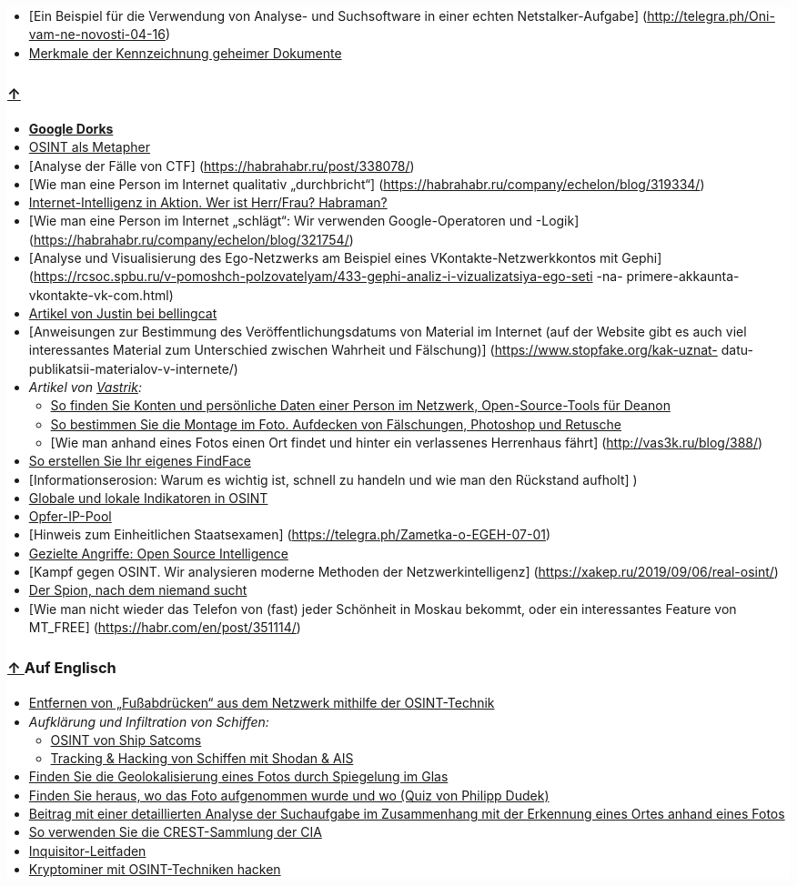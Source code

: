 - [Ein Beispiel für die Verwendung von Analyse- und Suchsoftware in einer echten Netstalker-Aufgabe] (http://telegra.ph/Oni-vam-ne-novosti-04-16)
- [Merkmale der Kennzeichnung geheimer Dokumente](https://telegra.ph/O-sekretnyh-dokumentah-01-13)

### [ ↑ ](#Inhaltsverzeichnis)

- [**Google Dorks**](https://habrahabr.ru/post/283210/)
- [OSINT als Metapher](https://kiwibyrd.org/2014/12/03/1415/)
- [Analyse der Fälle von CTF] (https://habrahabr.ru/post/338078/)
- [Wie man eine Person im Internet qualitativ „durchbricht“] (https://habrahabr.ru/company/echelon/blog/319334/)
- [Internet-Intelligenz in Aktion. Wer ist Herr/Frau? Habraman?](https://habrahabr.ru/company/echelon/blog/320270/)
- [Wie man eine Person im Internet „schlägt“: Wir verwenden Google-Operatoren und -Logik] (https://habrahabr.ru/company/echelon/blog/321754/)
- [Analyse und Visualisierung des Ego-Netzwerks am Beispiel eines VKontakte-Netzwerkkontos mit Gephi] (https://rcsoc.spbu.ru/v-pomoshch-polzovatelyam/433-gephi-analiz-i-vizualizatsiya-ego-seti -na- primere-akkaunta-vkontakte-vk-com.html)
- [Artikel von Justin bei bellingcat](https://ru.bellingcat.com/author/justin-seitz/)
- [Anweisungen zur Bestimmung des Veröffentlichungsdatums von Material im Internet (auf der Website gibt es auch viel interessantes Material zum Unterschied zwischen Wahrheit und Fälschung)] (https://www.stopfake.org/kak-uznat- datu-publikatsii-materialov-v-internete/)
- _Artikel von [Vastrik](https://vas3k.ru):_
  - [So finden Sie Konten und persönliche Daten einer Person im Netzwerk, Open-Source-Tools für Deanon](http://vas3k.ru/blog/389/)
  - [So bestimmen Sie die Montage im Foto. Aufdecken von Fälschungen, Photoshop und Retusche](http://vas3k.ru/blog/390/)
  - [Wie man anhand eines Fotos einen Ort findet und hinter ein verlassenes Herrenhaus fährt] (http://vas3k.ru/blog/388/)
- [So erstellen Sie Ihr eigenes FindFace](https://zen.yandex.ru/media/imonfire_official/kak-sozdat-svoi-findface-5c7a9e1e0a5f4400b3a2fc63)
- [Informationserosion: Warum es wichtig ist, schnell zu handeln und wie man den Rückstand aufholt] )
- [Globale und lokale Indikatoren in OSINT](https://telegra.ph/Quiztime-12092019-Gde-ehto-mesto-Globalnye-i-mestnye-identifikatory-09-28)
- [Opfer-IP-Pool](http://telegra.ph/YA-tvoj-IP-vychislyu-03-03)
- [Hinweis zum Einheitlichen Staatsexamen] (https://telegra.ph/Zametka-o-EGEH-07-01)
- [Gezielte Angriffe: Open Source Intelligence](https://xakep.ru/2018/05/14/osint/)
- [Kampf gegen OSINT. Wir analysieren moderne Methoden der Netzwerkintelligenz] (https://xakep.ru/2019/09/06/real-osint/)
- [Der Spion, nach dem niemand sucht](https://www.forbes.ru/karera/rynok-truda/52723-shpion-kotorogo-nikto-ne-ishchet)
- [Wie man nicht wieder das Telefon von (fast) jeder Schönheit in Moskau bekommt, oder ein interessantes Feature von MT_FREE] (https://habr.com/en/post/351114/)

### [ ↑ ](#Inhaltsverzeichnis) Auf Englisch

- [Entfernen von „Fußabdrücken“ aus dem Netzwerk mithilfe der OSINT-Technik](https://www.learnallthethings.net/blog/2018/1/23/opting-out-like-a-boss-the-osint-way)
- _Aufklärung und Infiltration von Schiffen:_
  - [OSINT von Ship Satcoms](https://www.pentestpartners.com/security-blog/osint-from-ship-satcoms/)
  - [Tracking & Hacking von Schiffen mit Shodan & AIS](https://www.pentestpartners.com/security-blog/tracking-hacking-ships-with-shodan-ais/)
- [Finden Sie die Geolokalisierung eines Fotos durch Spiegelung im Glas](https://ioactive.com/glass-reflections-in-pictures-osint-more-accurate-location/)
- [Finden Sie heraus, wo das Foto aufgenommen wurde und wo (Quiz von Philipp Dudek)](https://medium.com/@sector035/quiztime-the-one-that-got-me-started-5a522c76bc89)
- [Beitrag mit einer detaillierten Analyse der Suchaufgabe im Zusammenhang mit der Erkennung eines Ortes anhand eines Fotos](https://medium.com/@sector035/quiztime-february-28-2018-5a30deeaf4a6)
- [So verwenden Sie die CREST-Sammlung der CIA](http://www.thephora.net/forum/showthread.php?t=118095)
- [Inquisitor-Leitfaden](https://penafieljlm.com/2017/07/14/inquisitor/#inquisitor)
- [Kryptominer mit OSINT-Techniken hacken](https://medium.com/@s3yfullah/hacking-cryptocurrency-miners-with-osint-techniques-677bbb3e0157)
